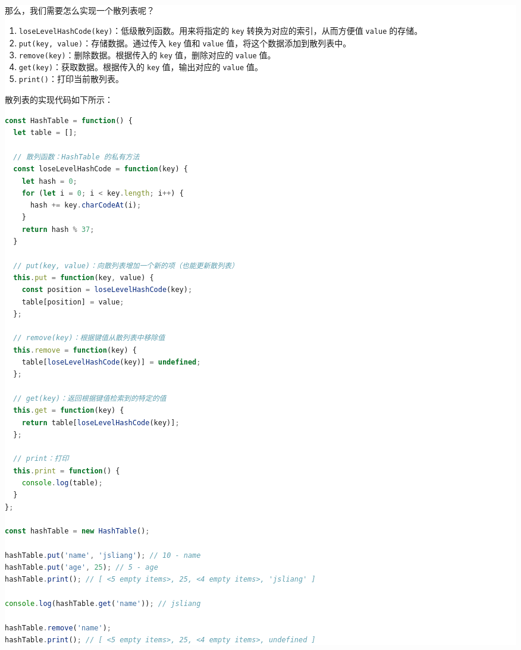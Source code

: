 那么，我们需要怎么实现一个散列表呢？

1. `loseLevelHashCode(key)`：低级散列函数。用来将指定的 `key` 转换为对应的索引，从而方便值 `value` 的存储。
2. `put(key, value)`：存储数据。通过传入 `key` 值和 `value` 值，将这个数据添加到散列表中。
3. `remove(key)`：删除数据。根据传入的 `key` 值，删除对应的 `value` 值。
4. `get(key)`：获取数据。根据传入的 `key` 值，输出对应的 `value` 值。
5. `print()`：打印当前散列表。

散列表的实现代码如下所示：

```js
const HashTable = function() {
  let table = [];

  // 散列函数：HashTable 的私有方法
  const loseLevelHashCode = function(key) {
    let hash = 0;
    for (let i = 0; i < key.length; i++) {
      hash += key.charCodeAt(i);
    }
    return hash % 37;
  }

  // put(key, value)：向散列表增加一个新的项（也能更新散列表）
  this.put = function(key, value) {
    const position = loseLevelHashCode(key);
    table[position] = value;
  };

  // remove(key)：根据键值从散列表中移除值
  this.remove = function(key) {
    table[loseLevelHashCode(key)] = undefined;
  };

  // get(key)：返回根据键值检索到的特定的值
  this.get = function(key) {
    return table[loseLevelHashCode(key)];
  };

  // print：打印
  this.print = function() {
    console.log(table);
  }
};

const hashTable = new HashTable();

hashTable.put('name', 'jsliang'); // 10 - name
hashTable.put('age', 25); // 5 - age
hashTable.print(); // [ <5 empty items>, 25, <4 empty items>, 'jsliang' ]

console.log(hashTable.get('name')); // jsliang

hashTable.remove('name');
hashTable.print(); // [ <5 empty items>, 25, <4 empty items>, undefined ]
```
